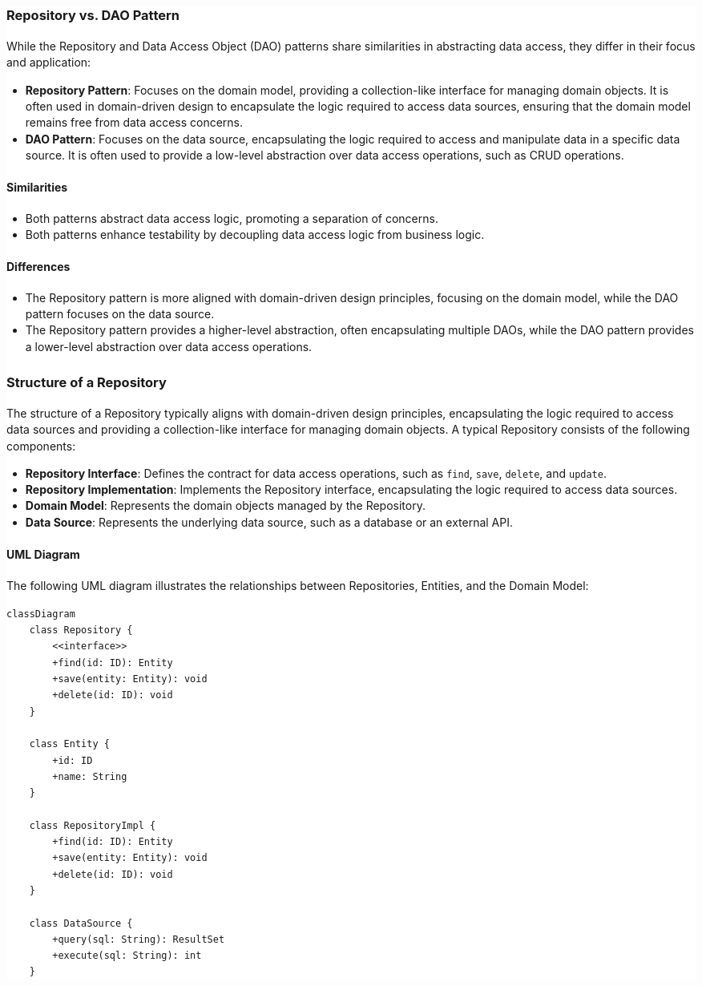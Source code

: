 ### Repository vs. DAO Pattern

While the Repository and Data Access Object (DAO) patterns share similarities in abstracting data access, they differ in their focus and application:

- **Repository Pattern**: Focuses on the domain model, providing a collection-like interface for managing domain objects. It is often used in domain-driven design to encapsulate the logic required to access data sources, ensuring that the domain model remains free from data access concerns.
- **DAO Pattern**: Focuses on the data source, encapsulating the logic required to access and manipulate data in a specific data source. It is often used to provide a low-level abstraction over data access operations, such as CRUD operations.

#### Similarities

- Both patterns abstract data access logic, promoting a separation of concerns.
- Both patterns enhance testability by decoupling data access logic from business logic.

#### Differences

- The Repository pattern is more aligned with domain-driven design principles, focusing on the domain model, while the DAO pattern focuses on the data source.
- The Repository pattern provides a higher-level abstraction, often encapsulating multiple DAOs, while the DAO pattern provides a lower-level abstraction over data access operations.

### Structure of a Repository

The structure of a Repository typically aligns with domain-driven design principles, encapsulating the logic required to access data sources and providing a collection-like interface for managing domain objects. A typical Repository consists of the following components:

- **Repository Interface**: Defines the contract for data access operations, such as `find`, `save`, `delete`, and `update`.
- **Repository Implementation**: Implements the Repository interface, encapsulating the logic required to access data sources.
- **Domain Model**: Represents the domain objects managed by the Repository.
- **Data Source**: Represents the underlying data source, such as a database or an external API.

#### UML Diagram

The following UML diagram illustrates the relationships between Repositories, Entities, and the Domain Model:

```mermaid
classDiagram
    class Repository {
        <<interface>>
        +find(id: ID): Entity
        +save(entity: Entity): void
        +delete(id: ID): void
    }

    class Entity {
        +id: ID
        +name: String
    }

    class RepositoryImpl {
        +find(id: ID): Entity
        +save(entity: Entity): void
        +delete(id: ID): void
    }

    class DataSource {
        +query(sql: String): ResultSet
        +execute(sql: String): int
    }

```
